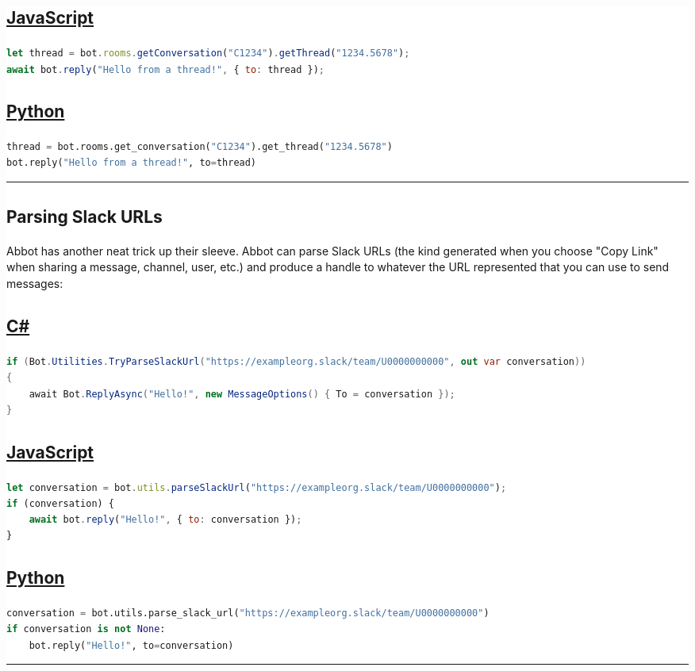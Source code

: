 ## [JavaScript](#tab/tabid-js)

```js
let thread = bot.rooms.getConversation("C1234").getThread("1234.5678");
await bot.reply("Hello from a thread!", { to: thread });
```

## [Python](#tab/tabid-py)

```python
thread = bot.rooms.get_conversation("C1234").get_thread("1234.5678")
bot.reply("Hello from a thread!", to=thread)
```

***

## Parsing Slack URLs

Abbot has another neat trick up their sleeve. Abbot can parse Slack URLs (the kind generated when you choose "Copy Link" when sharing a message, channel, user, etc.) and produce a handle to whatever the URL represented that you can use to send messages:

## [C#](#tab/tabid-cs)

```csharp
if (Bot.Utilities.TryParseSlackUrl("https://exampleorg.slack/team/U0000000000", out var conversation))
{
    await Bot.ReplyAsync("Hello!", new MessageOptions() { To = conversation });
}
```

## [JavaScript](#tab/tabid-js)

```js
let conversation = bot.utils.parseSlackUrl("https://exampleorg.slack/team/U0000000000");
if (conversation) {
    await bot.reply("Hello!", { to: conversation });
}
```

## [Python](#tab/tabid-py)

```python
conversation = bot.utils.parse_slack_url("https://exampleorg.slack/team/U0000000000")
if conversation is not None:
    bot.reply("Hello!", to=conversation)
```

***
